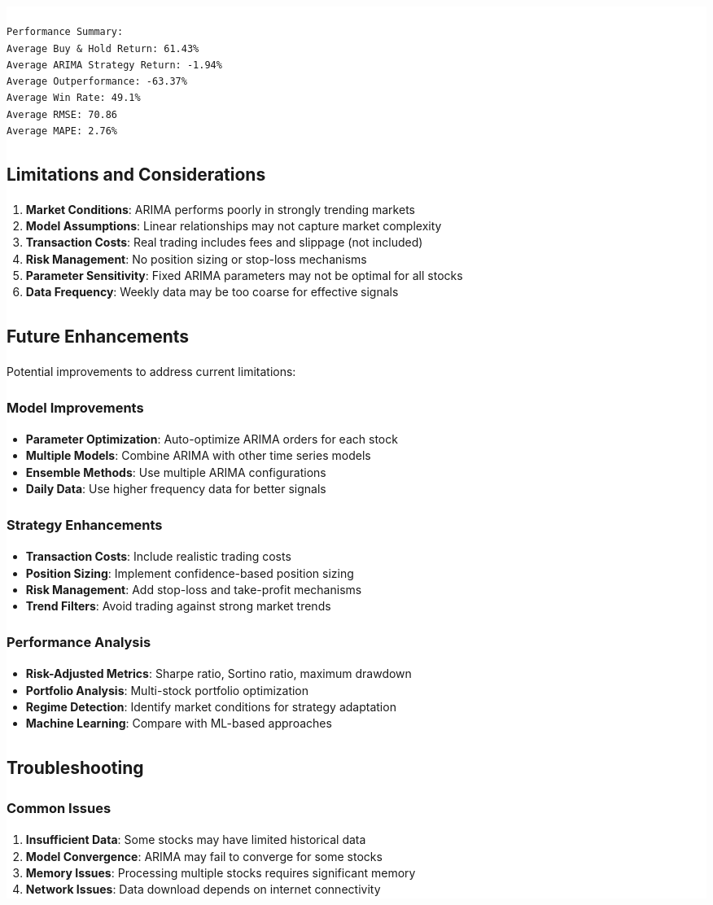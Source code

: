 ```

Performance Summary:
Average Buy & Hold Return: 61.43%
Average ARIMA Strategy Return: -1.94%
Average Outperformance: -63.37%
Average Win Rate: 49.1%
Average RMSE: 70.86
Average MAPE: 2.76%
```

## Limitations and Considerations

1. **Market Conditions**: ARIMA performs poorly in strongly trending markets
2. **Model Assumptions**: Linear relationships may not capture market complexity
3. **Transaction Costs**: Real trading includes fees and slippage (not included)
4. **Risk Management**: No position sizing or stop-loss mechanisms
5. **Parameter Sensitivity**: Fixed ARIMA parameters may not be optimal for all stocks
6. **Data Frequency**: Weekly data may be too coarse for effective signals

## Future Enhancements

Potential improvements to address current limitations:

### Model Improvements
- **Parameter Optimization**: Auto-optimize ARIMA orders for each stock
- **Multiple Models**: Combine ARIMA with other time series models
- **Ensemble Methods**: Use multiple ARIMA configurations
- **Daily Data**: Use higher frequency data for better signals

### Strategy Enhancements
- **Transaction Costs**: Include realistic trading costs
- **Position Sizing**: Implement confidence-based position sizing
- **Risk Management**: Add stop-loss and take-profit mechanisms
- **Trend Filters**: Avoid trading against strong market trends

### Performance Analysis
- **Risk-Adjusted Metrics**: Sharpe ratio, Sortino ratio, maximum drawdown
- **Portfolio Analysis**: Multi-stock portfolio optimization
- **Regime Detection**: Identify market conditions for strategy adaptation
- **Machine Learning**: Compare with ML-based approaches

## Troubleshooting

### Common Issues

1. **Insufficient Data**: Some stocks may have limited historical data
2. **Model Convergence**: ARIMA may fail to converge for some stocks
3. **Memory Issues**: Processing multiple stocks requires significant memory
4. **Network Issues**: Data download depends on internet connectivity
